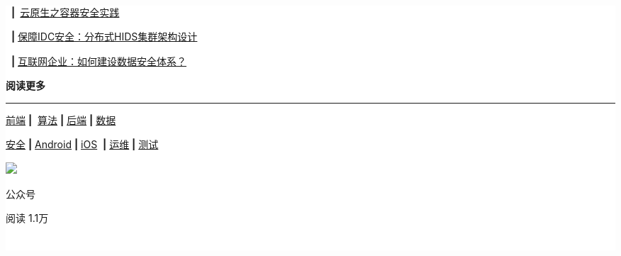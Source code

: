   **| [](http://mp.weixin.qq.com/s?__biz=MjM5NjQ5MTI5OA==&mid=2651751418&idx=1&sn=add784a0a7781ce262e56820fd4f2864&chksm=bd125ab78a65d3a17609f925ac4dadb5099c60c2090655046df5a604b74c65ffc2172949b1e2&scene=21#wechat_redirect)** [云原生之容器安全实践](http://mp.weixin.qq.com/s?__biz=MjM5NjQ5MTI5OA==&mid=2651751418&idx=1&sn=add784a0a7781ce262e56820fd4f2864&chksm=bd125ab78a65d3a17609f925ac4dadb5099c60c2090655046df5a604b74c65ffc2172949b1e2&scene=21#wechat_redirect)

  **|** [保障IDC安全：分布式HIDS集群架构设计](http://mp.weixin.qq.com/s?__biz=MjM5NjQ5MTI5OA==&mid=2651750220&idx=2&sn=26e1ae8056e4fd7db5e953e946a00b78&chksm=bd12a6018a652f17643ccf86264ea226a5d881c4dd2911772893e0c5d848f95f1f8de74b786d&scene=21#wechat_redirect)

  **|** [互联网企业：如何建设数据安全体系？](http://mp.weixin.qq.com/s?__biz=MjM5NjQ5MTI5OA==&mid=2651748020&idx=1&sn=f4ac7e4016cd8170053c7e121f060498&chksm=bd12aff98a6526ef96eecff3d22c4013ade8cbd783f4aec086ee2656879eddc070e92634ec73&scene=21#wechat_redirect)

  

**阅读更多**

---  

[前端](http://mp.weixin.qq.com/s?__biz=MjM5NjQ5MTI5OA==&mid=2651765958&idx=1&sn=8201546812e5a95a2bee9dffc6d12f00&chksm=bd12658b8a65ec9de2f5be1e96796dfb3c8f1a374d4b7bd91266072f557caf8118d4ddb72b07&scene=21#wechat_redirect) **|**  [](https://t.1yb.co/jo7v)[算法](http://mp.weixin.qq.com/s?__biz=MjM5NjQ5MTI5OA==&mid=2651765981&idx=1&sn=c2dd86f15dee2cbbc89e27677d985060&chksm=bd1265908a65ec86d4d08f7600d1518b61c90f6453074f9b308c96861c045712280a73751c73&scene=21#wechat_redirect) **|** [后端](http://mp.weixin.qq.com/s?__biz=MjM5NjQ5MTI5OA==&mid=2651765982&idx=1&sn=231b41f653ac7959f3e3b8213dcec2b0&chksm=bd1265938a65ec85630c546169444d56377bc2f11401d251da7ca50e5d07e353aa01580c7216&scene=21#wechat_redirect) **|** [数据](http://mp.weixin.qq.com/s?__biz=MjM5NjQ5MTI5OA==&mid=2651765964&idx=1&sn=ab6d8db147234fe57f27dd46eec40fef&chksm=bd1265818a65ec9749246dd1a2eb3bf7798772cc4d5b4283b15eae2f80bc6db63a1471a9e61e&scene=21#wechat_redirect)

[安全](http://mp.weixin.qq.com/s?__biz=MjM5NjQ5MTI5OA==&mid=2651765965&idx=1&sn=37e0c56c8b080146ce5249243bfd84d8&chksm=bd1265808a65ec96d3a2b2c87c6e27c910d49cb6b149970fb2db8bf88045a0a85fed2e6a0b84&scene=21#wechat_redirect) **|** [Android](http://mp.weixin.qq.com/s?__biz=MjM5NjQ5MTI5OA==&mid=2651765972&idx=1&sn=afe02ec92762c1ce18740d03324c4ac3&chksm=bd1265998a65ec8f10d5f58d0f3681ddfc5325137218e568e1cda3a50e427749edb5c6a7dcf5&scene=21#wechat_redirect) **|** [iOS](http://mp.weixin.qq.com/s?__biz=MjM5NjQ5MTI5OA==&mid=2651765973&idx=1&sn=32a23bf1d278dda0398f993ab60a697e&chksm=bd1265988a65ec8e630ef4d24b4946ab6bd7e66702c1d712481cf3c471468a059c470a14c30d&scene=21#wechat_redirect)  **|** [运维](http://mp.weixin.qq.com/s?__biz=MjM5NjQ5MTI5OA==&mid=2651765963&idx=1&sn=a3de9ef267d07d94118c1611776a4b28&chksm=bd1265868a65ec906592d25ad65f2a8516338d07ec3217059e6975fc131fc0107d66a8cd2612&scene=21#wechat_redirect) **|** [测试](http://mp.weixin.qq.com/s?__biz=MjM5NjQ5MTI5OA==&mid=2651765974&idx=1&sn=763c1e37d04acffd0142a2852ecfb000&chksm=bd12659b8a65ec8dfcfeb2028ef287fae7c38f134a665375ba420556ce5d2e4cf398147bd12e&scene=21#wechat_redirect)

  

![](https://res.wx.qq.com/t/fed_upload/b39ef69e-c4d6-4169-8612-5f00a84860e7/wx-avatar-default.svg)

公众号

阅读 1.1万

​